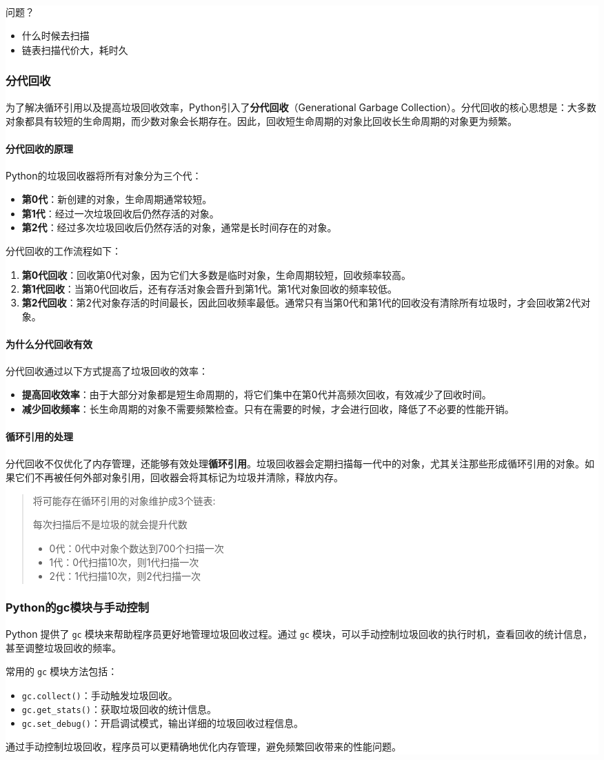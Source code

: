 问题？

- 什么时候去扫描
- 链表扫描代价大，耗时久



### 分代回收

为了解决循环引用以及提高垃圾回收效率，Python引入了**分代回收**（Generational Garbage Collection）。分代回收的核心思想是：大多数对象都具有较短的生命周期，而少数对象会长期存在。因此，回收短生命周期的对象比回收长生命周期的对象更为频繁。

#### 分代回收的原理

Python的垃圾回收器将所有对象分为三个代：

- **第0代**：新创建的对象，生命周期通常较短。
- **第1代**：经过一次垃圾回收后仍然存活的对象。
- **第2代**：经过多次垃圾回收后仍然存活的对象，通常是长时间存在的对象。

分代回收的工作流程如下：

1. **第0代回收**：回收第0代对象，因为它们大多数是临时对象，生命周期较短，回收频率较高。
2. **第1代回收**：当第0代回收后，还有存活对象会晋升到第1代。第1代对象回收的频率较低。
3. **第2代回收**：第2代对象存活的时间最长，因此回收频率最低。通常只有当第0代和第1代的回收没有清除所有垃圾时，才会回收第2代对象。

#### 为什么分代回收有效

分代回收通过以下方式提高了垃圾回收的效率：

- **提高回收效率**：由于大部分对象都是短生命周期的，将它们集中在第0代并高频次回收，有效减少了回收时间。
- **减少回收频率**：长生命周期的对象不需要频繁检查。只有在需要的时候，才会进行回收，降低了不必要的性能开销。

#### 循环引用的处理

分代回收不仅优化了内存管理，还能够有效处理**循环引用**。垃圾回收器会定期扫描每一代中的对象，尤其关注那些形成循环引用的对象。如果它们不再被任何外部对象引用，回收器会将其标记为垃圾并清除，释放内存。

> 将可能存在循环引用的对象维护成3个链表:
>
> 每次扫描后不是垃圾的就会提升代数
>
> - 0代：0代中对象个数达到700个扫描一次
> - 1代：0代扫描10次，则1代扫描一次
> - 2代：1代扫描10次，则2代扫描一次

### Python的gc模块与手动控制

Python 提供了 `gc` 模块来帮助程序员更好地管理垃圾回收过程。通过 `gc` 模块，可以手动控制垃圾回收的执行时机，查看回收的统计信息，甚至调整垃圾回收的频率。

常用的 `gc` 模块方法包括：

- `gc.collect()`：手动触发垃圾回收。
- `gc.get_stats()`：获取垃圾回收的统计信息。
- `gc.set_debug()`：开启调试模式，输出详细的垃圾回收过程信息。

通过手动控制垃圾回收，程序员可以更精确地优化内存管理，避免频繁回收带来的性能问题。
